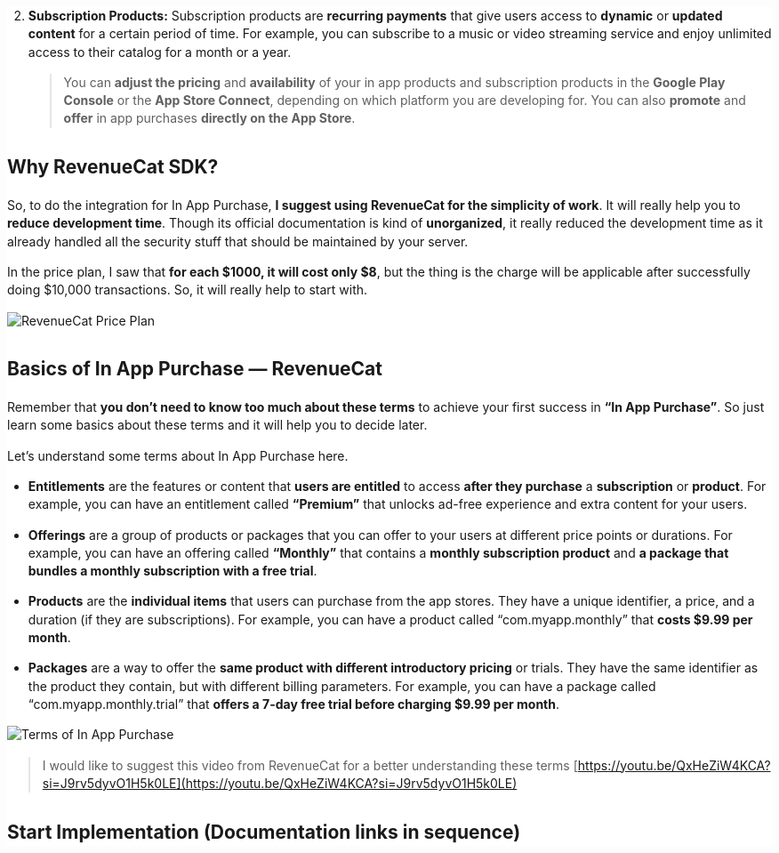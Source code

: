2.  **Subscription Products:** Subscription products are **recurring payments** that give users access to **dynamic** or **updated content** for a certain period of time. For example, you can subscribe to a music or video streaming service and enjoy unlimited access to their catalog for a month or a year.
    > You can **adjust the pricing** and **availability** of your in app products and subscription products in the **Google Play Console** or the **App Store Connect**, depending on which platform you are developing for. You can also **promote** and **offer** in app purchases **directly on the App Store**.

## Why RevenueCat SDK?

So, to do the integration for In App Purchase, **I suggest using RevenueCat for the simplicity of work**. It will really help you to **reduce development time**. Though its official documentation is kind of **unorganized**, it really reduced the development time as it already handled all the security stuff that should be maintained by your server.

In the price plan, I saw that **for each $1000, it will cost only $8**, but the thing is the charge will be applicable after successfully doing $10,000 transactions. So, it will really help to start with.

![RevenueCat Price Plan](https://cdn-images-1.medium.com/max/3560/1*VQepuWYovBiU2iUy3WRKeg.png)

## Basics of In App Purchase — RevenueCat

Remember that **you don’t need to know too much about these terms** to achieve your first success in **“In App Purchase”**. So just learn some basics about these terms and it will help you to decide later.

Let’s understand some terms about In App Purchase here.

- **Entitlements** are the features or content that **users are entitled** to access **after they purchase** a **subscription** or **product**. For example, you can have an entitlement called **“Premium”** that unlocks ad-free experience and extra content for your users.

- **Offerings** are a group of products or packages that you can offer to your users at different price points or durations. For example, you can have an offering called **“Monthly”** that contains a **monthly subscription product** and **a package that bundles a monthly subscription with a free trial**.

- **Products** are the **individual items** that users can purchase from the app stores. They have a unique identifier, a price, and a duration (if they are subscriptions). For example, you can have a product called “com.myapp.monthly” that **costs $9.99 per month**.

- **Packages** are a way to offer the **same product with different introductory pricing** or trials. They have the same identifier as the product they contain, but with different billing parameters. For example, you can have a package called “com.myapp.monthly.trial” that **offers a 7-day free trial before charging $9.99 per month**.

![Terms of In App Purchase](https://cdn-images-1.medium.com/max/5436/1*B7UlfO2Mx73l6AQ8iAcafQ.png)

> I would like to suggest this video from RevenueCat for a better understanding these terms [https://youtu.be/QxHeZiW4KCA?si=J9rv5dyvO1H5k0LE](https://youtu.be/QxHeZiW4KCA?si=J9rv5dyvO1H5k0LE)

## Start Implementation (Documentation links in sequence)
